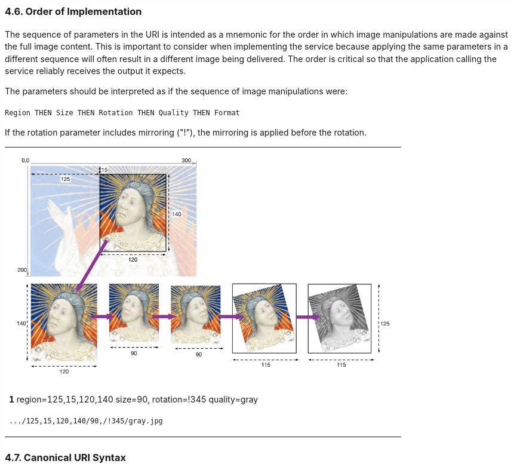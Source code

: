 ### 4.6. Order of Implementation

The sequence of parameters in the URI is intended as a mnemonic for the order in which image manipulations are made against the full image content. This is important to consider when implementing the service because applying the same parameters in a different sequence will often result in a different image being delivered. The order is critical so that the application calling the service reliably receives the output it expects.

The parameters should be interpreted as if the sequence of image manipulations were:

`Region THEN Size THEN Rotation THEN Quality THEN Format`

If the rotation parameter includes mirroring ("!"), the mirroring is applied before the rotation.

<table class="ex_table">
  <tbody>
    <tr>
      <td>
        <img style="max-width: 650px" src="img/transformation.png" alt="Order of Implementation" class="fullPct" />
        <p><strong>1</strong> region=125,15,120,140 size=90, rotation=!345 quality=gray</p>
        <p><code>.../125,15,120,140/90,/!345/gray.jpg</code></p>
      </td>
    </tr>
  </tbody>
</table>

### 4.7. Canonical URI Syntax
